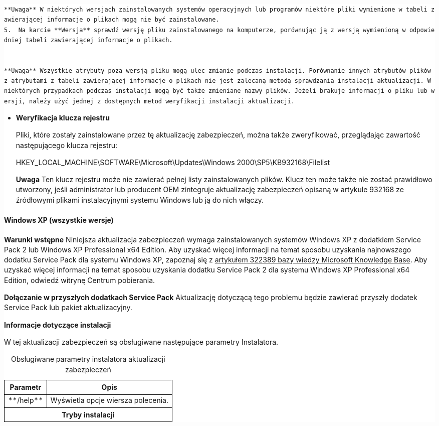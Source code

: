 	**Uwaga** W niektórych wersjach zainstalowanych systemów operacyjnych lub programów niektóre pliki wymienione w tabeli zawierającej informacje o plikach mogą nie być zainstalowane.
    5.  Na karcie **Wersja** sprawdź wersję pliku zainstalowanego na komputerze, porównując ją z wersją wymienioną w odpowiedniej tabeli zawierającej informacje o plikach.
        

	**Uwaga** Wszystkie atrybuty poza wersją pliku mogą ulec zmianie podczas instalacji. Porównanie innych atrybutów plików z atrybutami z tabeli zawierającej informacje o plikach nie jest zalecaną metodą sprawdzania instalacji aktualizacji. W niektórych przypadkach podczas instalacji mogą być także zmieniane nazwy plików. Jeżeli brakuje informacji o pliku lub wersji, należy użyć jednej z dostępnych metod weryfikacji instalacji aktualizacji.

-   **Weryfikacja klucza rejestru**

    Pliki, które zostały zainstalowane przez tę aktualizację zabezpieczeń, można także zweryfikować, przeglądając zawartość następującego klucza rejestru:

    HKEY\_LOCAL\_MACHINE\\SOFTWARE\\Microsoft\\Updates\\Windows 2000\\SP5\\KB932168\\Filelist

    **Uwaga** Ten klucz rejestru może nie zawierać pełnej listy zainstalowanych plików. Klucz ten może także nie zostać prawidłowo utworzony, jeśli administrator lub producent OEM zintegruje aktualizację zabezpieczeń opisaną w artykule 932168 ze źródłowymi plikami instalacyjnymi systemu Windows lub ją do nich włączy.

#### Windows XP (wszystkie wersje)

**Warunki wstępne**
Niniejsza aktualizacja zabezpieczeń wymaga zainstalowanych systemów Windows XP z dodatkiem Service Pack 2 lub Windows XP Professional x64 Edition. Aby uzyskać więcej informacji na temat sposobu uzyskania najnowszego dodatku Service Pack dla systemu Windows XP, zapoznaj się z [artykułem 322389 bazy wiedzy Microsoft Knowledge Base](http://support.microsoft.com/kb/322389). Aby uzyskać więcej informacji na temat sposobu uzyskania dodatku Service Pack 2 dla systemu Windows XP Professional x64 Edition, odwiedź witrynę Centrum pobierania.

**Dołączanie w przyszłych dodatkach Service Pack**
Aktualizację dotyczącą tego problemu będzie zawierać przyszły dodatek Service Pack lub pakiet aktualizacyjny.

**Informacje dotyczące instalacji**

W tej aktualizacji zabezpieczeń są obsługiwane następujące parametry Instalatora.

<p> </p>
<table class="dataTable">
<caption>
Obsługiwane parametry instalatora aktualizacji zabezpieczeń
</caption>
<tr class="thead">
<th style="border:1px solid black;" >
Parametr
</th>
<th style="border:1px solid black;" >
Opis
</th>
</tr>
<tr>
<td style="border:1px solid black;">
**/help**
</td>
<td style="border:1px solid black;">
Wyświetla opcje wiersza polecenia.
</td>
</tr>
<tr>
<th colspan="2" style="border:1px solid black;">
Tryby instalacji
</th>
</tr>
<tr class="alternateRow">